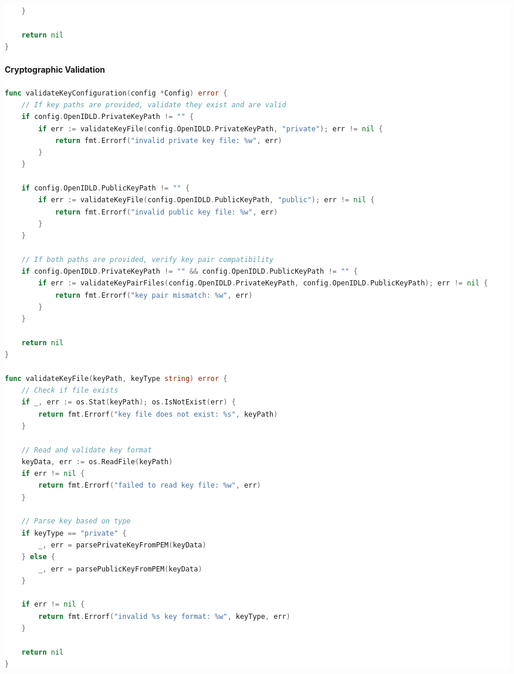```go
    }
    
    return nil
}
```

#### Cryptographic Validation
```go
func validateKeyConfiguration(config *Config) error {
    // If key paths are provided, validate they exist and are valid
    if config.OpenIDLD.PrivateKeyPath != "" {
        if err := validateKeyFile(config.OpenIDLD.PrivateKeyPath, "private"); err != nil {
            return fmt.Errorf("invalid private key file: %w", err)
        }
    }
    
    if config.OpenIDLD.PublicKeyPath != "" {
        if err := validateKeyFile(config.OpenIDLD.PublicKeyPath, "public"); err != nil {
            return fmt.Errorf("invalid public key file: %w", err)
        }
    }
    
    // If both paths are provided, verify key pair compatibility
    if config.OpenIDLD.PrivateKeyPath != "" && config.OpenIDLD.PublicKeyPath != "" {
        if err := validateKeyPairFiles(config.OpenIDLD.PrivateKeyPath, config.OpenIDLD.PublicKeyPath); err != nil {
            return fmt.Errorf("key pair mismatch: %w", err)
        }
    }
    
    return nil
}

func validateKeyFile(keyPath, keyType string) error {
    // Check if file exists
    if _, err := os.Stat(keyPath); os.IsNotExist(err) {
        return fmt.Errorf("key file does not exist: %s", keyPath)
    }
    
    // Read and validate key format
    keyData, err := os.ReadFile(keyPath)
    if err != nil {
        return fmt.Errorf("failed to read key file: %w", err)
    }
    
    // Parse key based on type
    if keyType == "private" {
        _, err = parsePrivateKeyFromPEM(keyData)
    } else {
        _, err = parsePublicKeyFromPEM(keyData)
    }
    
    if err != nil {
        return fmt.Errorf("invalid %s key format: %w", keyType, err)
    }
    
    return nil
}
```
